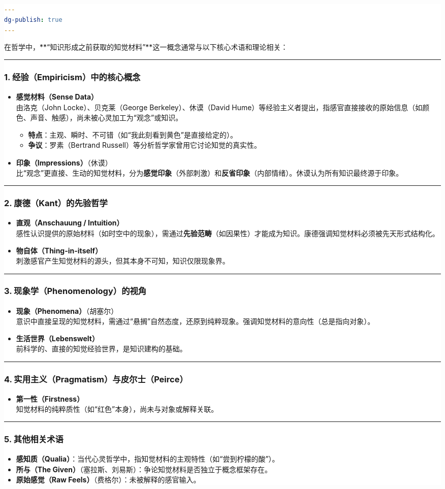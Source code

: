 ```yaml
---
dg-publish: true
---
```


在哲学中，**“知识形成之前获取的知觉材料”**这一概念通常与以下核心术语和理论相关：

---

### 1. **经验（Empiricism）中的核心概念**

- **感觉材料（Sense Data）**  
  由洛克（John Locke）、贝克莱（George Berkeley）、休谟（David Hume）等经验主义者提出，指感官直接接收的原始信息（如颜色、声音、触感），尚未被心灵加工为“观念”或知识。

    - **特点**：主观、瞬时、不可错（如“我此刻看到黄色”是直接给定的）。
    - **争议**：罗素（Bertrand Russell）等分析哲学家曾用它讨论知觉的真实性。

- **印象（Impressions）**（休谟）  
  比“观念”更直接、生动的知觉材料，分为**感觉印象**（外部刺激）和**反省印象**（内部情绪）。休谟认为所有知识最终源于印象。

---

### 2. **康德（Kant）的先验哲学**

- **直观（Anschauung / Intuition）**  
  感性认识提供的原始材料（如时空中的现象），需通过**先验范畴**（如因果性）才能成为知识。康德强调知觉材料必须被先天形式结构化。

- **物自体（Thing-in-itself）**  
  刺激感官产生知觉材料的源头，但其本身不可知，知识仅限现象界。

---

### 3. **现象学（Phenomenology）的视角**

- **现象（Phenomena）**（胡塞尔）  
  意识中直接呈现的知觉材料，需通过“悬搁”自然态度，还原到纯粹现象。强调知觉材料的意向性（总是指向对象）。

- **生活世界（Lebenswelt）**  
  前科学的、直接的知觉经验世界，是知识建构的基础。

---

### 4. **实用主义（Pragmatism）与皮尔士（Peirce）**

- **第一性（Firstness）**  
  知觉材料的纯粹质性（如“红色”本身），尚未与对象或解释关联。

---

### 5. **其他相关术语**

- **感知质（Qualia）**：当代心灵哲学中，指知觉材料的主观特性（如“尝到柠檬的酸”）。
- **所与（The Given）**（塞拉斯、刘易斯）：争论知觉材料是否独立于概念框架存在。
- **原始感觉（Raw Feels）**（费格尔）：未被解释的感官输入。
